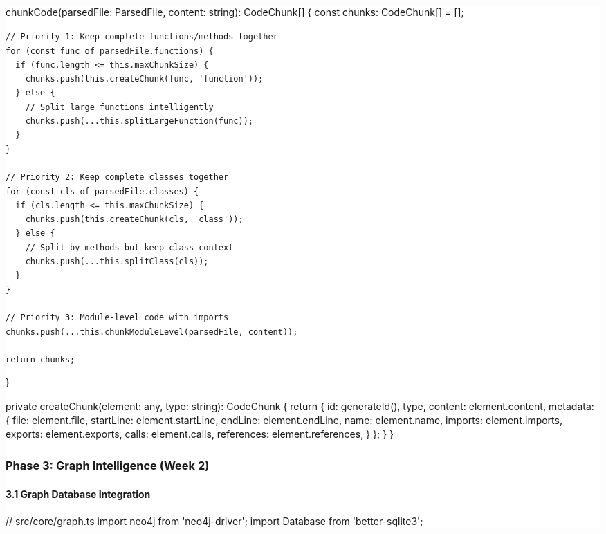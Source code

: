   chunkCode(parsedFile: ParsedFile, content: string): CodeChunk[] {
    const chunks: CodeChunk[] = [];
    
    // Priority 1: Keep complete functions/methods together
    for (const func of parsedFile.functions) {
      if (func.length <= this.maxChunkSize) {
        chunks.push(this.createChunk(func, 'function'));
      } else {
        // Split large functions intelligently
        chunks.push(...this.splitLargeFunction(func));
      }
    }
    
    // Priority 2: Keep complete classes together
    for (const cls of parsedFile.classes) {
      if (cls.length <= this.maxChunkSize) {
        chunks.push(this.createChunk(cls, 'class'));
      } else {
        // Split by methods but keep class context
        chunks.push(...this.splitClass(cls));
      }
    }
    
    // Priority 3: Module-level code with imports
    chunks.push(...this.chunkModuleLevel(parsedFile, content));
    
    return chunks;
  }
  
  private createChunk(element: any, type: string): CodeChunk {
    return {
      id: generateId(),
      type,
      content: element.content,
      metadata: {
        file: element.file,
        startLine: element.startLine,
        endLine: element.endLine,
        name: element.name,
        imports: element.imports,
        exports: element.exports,
        calls: element.calls,
        references: element.references,
      }
    };
  }
}
### Phase 3: Graph Intelligence (Week 2)

#### 3.1 Graph Database Integration

// src/core/graph.ts
import neo4j from 'neo4j-driver';
import Database from 'better-sqlite3';
